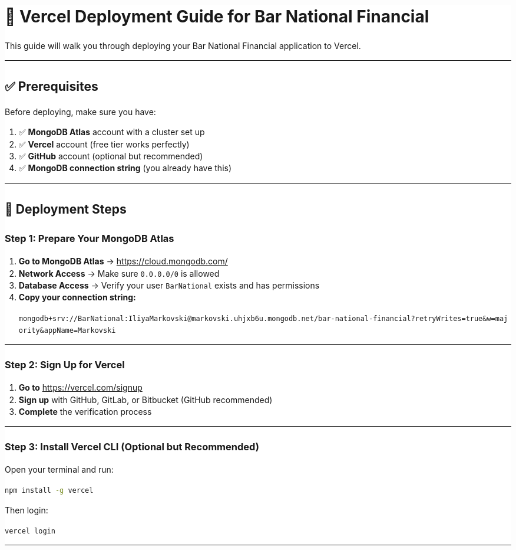 # 🚀 Vercel Deployment Guide for Bar National Financial

This guide will walk you through deploying your Bar National Financial application to Vercel.

---

## ✅ Prerequisites

Before deploying, make sure you have:

1. ✅ **MongoDB Atlas** account with a cluster set up
2. ✅ **Vercel** account (free tier works perfectly)
3. ✅ **GitHub** account (optional but recommended)
4. ✅ **MongoDB connection string** (you already have this)

---

## 🎯 Deployment Steps

### **Step 1: Prepare Your MongoDB Atlas**

1. **Go to MongoDB Atlas** → https://cloud.mongodb.com/
2. **Network Access** → Make sure `0.0.0.0/0` is allowed
3. **Database Access** → Verify your user `BarNational` exists and has permissions
4. **Copy your connection string:**
   ```
   mongodb+srv://BarNational:IliyaMarkovski@markovski.uhjxb6u.mongodb.net/bar-national-financial?retryWrites=true&w=majority&appName=Markovski
   ```

---

### **Step 2: Sign Up for Vercel**

1. **Go to** https://vercel.com/signup
2. **Sign up** with GitHub, GitLab, or Bitbucket (GitHub recommended)
3. **Complete** the verification process

---

### **Step 3: Install Vercel CLI (Optional but Recommended)**

Open your terminal and run:

```bash
npm install -g vercel
```

Then login:

```bash
vercel login
```

---